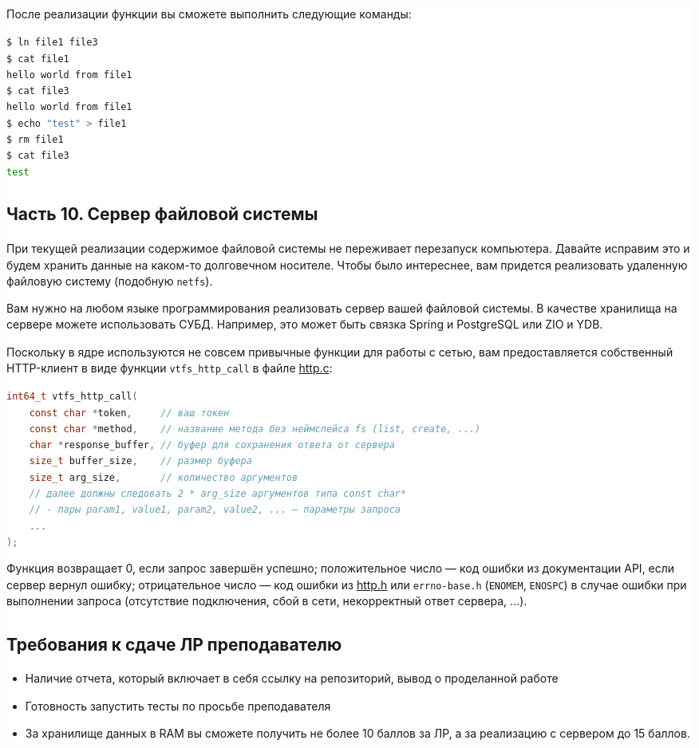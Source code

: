 После реализации функции вы сможете выполнить следующие команды:

```sh
$ ln file1 file3
$ cat file1
hello world from file1
$ cat file3
hello world from file1
$ echo "test" > file1
$ rm file1
$ cat file3
test
```

## Часть 10. Сервер файловой системы

При текущей реализации содержимое файловой системы не переживает перезапуск компьютера. Давайте исправим это и будем хранить данные на каком-то долговечном носителе. Чтобы было интереснее, вам придется реализовать удаленную файловую систему (подобную `netfs`).

Вам нужно на любом языке программирования реализовать сервер вашей файловой системы. В качестве хранилища на сервере можете использовать СУБД. Например, это может быть связка Spring и PostgreSQL или ZIO и YDB.

Поскольку в ядре используются не совсем привычные функции для работы с сетью, вам предоставляется собственный HTTP-клиент в виде функции `vtfs_http_call` в файле [http.c](./source/http.c):

```c
int64_t vtfs_http_call(
    const char *token,     // ваш токен
    const char *method,    // название метода без неймспейса fs (list, create, ...)
    char *response_buffer, // буфер для сохранения ответа от сервера
    size_t buffer_size,    // размер буфера
    size_t arg_size,       // количество аргументов
    // далее должны следовать 2 * arg_size аргументов типа const char*
    // - пары param1, value1, param2, value2, ... — параметры запроса
    ... 
);
```

Функция возвращает 0, если запрос завершён успешно; положительное число — код ошибки из документации API, если сервер вернул ошибку; отрицательное число — код ошибки из [http.h](./source/http.h) или `errno-base.h` (`ENOMEM`, `ENOSPC`) в случае ошибки при выполнении запроса (отсутствие подключения, сбой в сети, некорректный ответ сервера, ...).

## Требования к сдаче ЛР преподавателю

- Наличие отчета, который включает в себя ссылку на репозиторий, вывод о проделанной работе

- Готовность запустить тесты по просьбе преподавателя

- За хранилище данных в RAM вы сможете получить не более 10 баллов за ЛР, а за реализацию с сервером до 15 баллов.

[1]: https://en.wikipedia.org/wiki/Monolithic_kernel
[2]: https://en.wikipedia.org/wiki/Ext4
[3]: https://en.wikipedia.org/wiki/NTFS
[5]: https://releases.ubuntu.com/22.04/
[8]: https://www.kernel.org/doc/html/latest/core-api/printk-basics.html
[9]: https://www.kernel.org/doc/htmldocs/filesystems/API-register-filesystem.html
[10]: https://www.kernel.org/doc/htmldocs/filesystems/API-unregister-filesystem.html
[11]: https://elixir.bootlin.com/linux/v5.15.53/source/include/linux/fs.h#L624
[12]: https://elixir.bootlin.com/linux/v5.15.53/source/include/linux/dcache.h#L91
[13]: https://elixir.bootlin.com/linux/v5.15.53/source/include/linux/fs.h#L146
[14]: https://linux.die.net/man/8/mount
[15]: https://elixir.bootlin.com/linux/v5.15.53/source/include/linux/fs.h#L2476
[16]: https://elixir.bootlin.com/linux/v5.15.53/source/fs/dcache.c#L2038
[17]: https://elixir.bootlin.com/linux/v5.15.53/source/fs/inode.c#L961
[18]: https://elixir.bootlin.com/linux/v5.15.53/source/fs/inode.c#L2159
[19]: https://elixir.bootlin.com/linux/v5.15.53/source/include/uapi/linux/stat.h#L9
[20]: https://elixir.bootlin.com/linux/v5.15.53/source/include/linux/fs.h#L2037
[21]: https://elixir.bootlin.com/linux/v5.15.53/source/include/linux/fs.h#L1995
[22]: https://elixir.bootlin.com/linux/v5.15.53/source/include/linux/fs.h#L2051
[23]: https://elixir.bootlin.com/linux/v5.15.53/source/include/linux/fs.h#L1998
[24]: https://elixir.bootlin.com/linux/v5.15.53/source/include/linux/fs.h#L1999
[25]: https://www.kernel.org/doc/htmldocs/kernel-hacking/routines-copy.html
[26]: https://sysprog21.github.io/lkmpg/
[27]: https://github.com/sysprog21/simplefs/
[28]: https://www.doc-developpement-durable.org/file/Projets-informatiques/cours-&-manuels-informatiques/Linux/Linux%20Kernel%20Development,%203rd%20Edition.pdf
[29]: https://www.amazon.com/Understanding-Linux-Kernel-Third-Daniel/dp/0596005652
